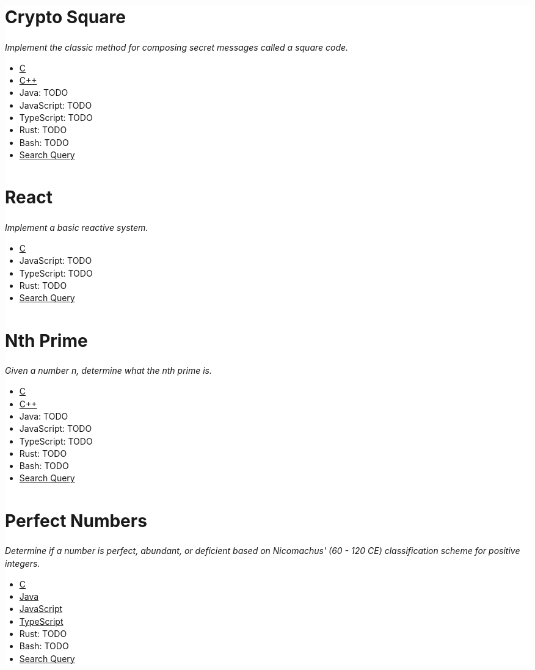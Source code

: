 # Crypto Square

_Implement the classic method for composing secret messages called a square code._

- [C](https://exercism.org/tracks/c/exercises/crypto-square/solutions/bushidocodes)
- [C++](https://exercism.org/tracks/cpp/exercises/crypto-square/solutions/bushidocodes)
- Java: TODO
- JavaScript: TODO
- TypeScript: TODO
- Rust: TODO
- Bash: TODO
- [Search Query](https://exercism.org/profiles/bushidocodes/solutions?criteria=Crypto%20Square)

# React

_Implement a basic reactive system._

- [C](https://exercism.org/tracks/c/exercises/react/solutions/bushidocodes)
- JavaScript: TODO
- TypeScript: TODO
- Rust: TODO
- [Search Query](https://exercism.org/profiles/bushidocodes/solutions?criteria=React)

# Nth Prime

_Given a number n, determine what the nth prime is._

- [C](https://exercism.org/tracks/c/exercises/nth-prime/solutions/bushidocodes)
- [C++](https://exercism.org/tracks/cpp/exercises/nth-prime/solutions/bushidocodes)
- Java: TODO
- JavaScript: TODO
- TypeScript: TODO
- Rust: TODO
- Bash: TODO
- [Search Query](https://exercism.org/profiles/bushidocodes/solutions?criteria=nth%20prime)

# Perfect Numbers

_Determine if a number is perfect, abundant, or deficient based on Nicomachus' (60 - 120 CE) classification scheme for positive integers._

- [C](https://exercism.org/tracks/c/exercises/perfect-numbers/solutions/bushidocodes)
- [Java](https://exercism.org/tracks/java/exercises/perfect-numbers/solutions/bushidocodes)
- [JavaScript](https://exercism.org/tracks/javascript/exercises/perfect-numbers/solutions/bushidocodes)
- [TypeScript](https://exercism.org/tracks/typescript/exercises/perfect-numbers/solutions/bushidocodes)
- Rust: TODO
- Bash: TODO
- [Search Query](https://exercism.org/profiles/bushidocodes/solutions?criteria=perfect%20numbers)
